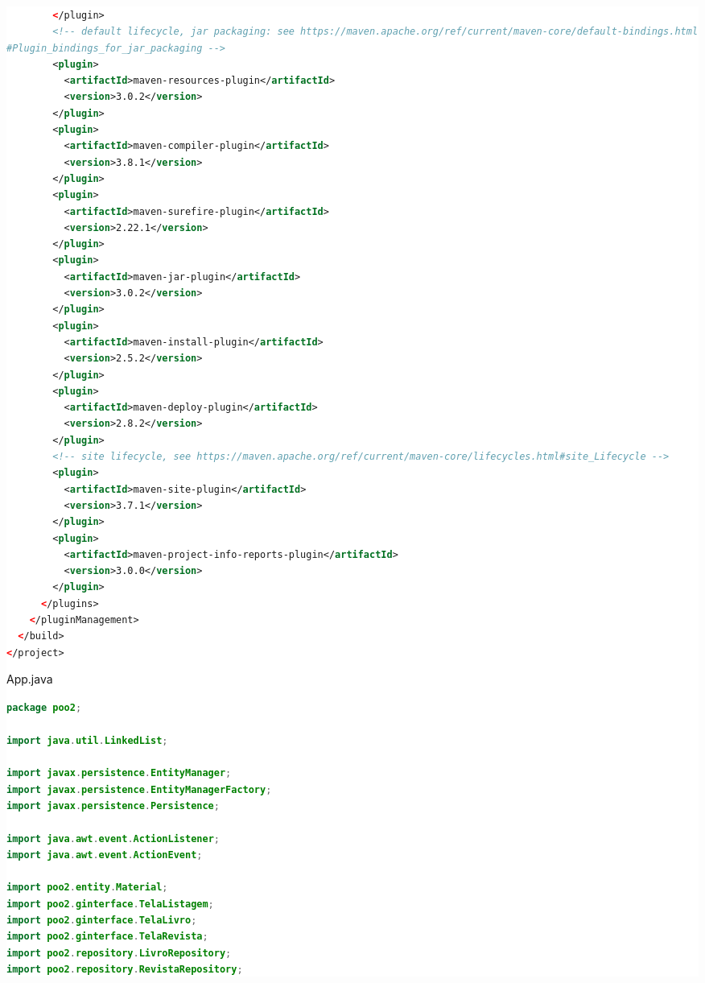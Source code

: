 ```xml
        </plugin>
        <!-- default lifecycle, jar packaging: see https://maven.apache.org/ref/current/maven-core/default-bindings.html#Plugin_bindings_for_jar_packaging -->
        <plugin>
          <artifactId>maven-resources-plugin</artifactId>
          <version>3.0.2</version>
        </plugin>
        <plugin>
          <artifactId>maven-compiler-plugin</artifactId>
          <version>3.8.1</version>
        </plugin>
        <plugin>
          <artifactId>maven-surefire-plugin</artifactId>
          <version>2.22.1</version>
        </plugin>
        <plugin>
          <artifactId>maven-jar-plugin</artifactId>
          <version>3.0.2</version>
        </plugin>
        <plugin>
          <artifactId>maven-install-plugin</artifactId>
          <version>2.5.2</version>
        </plugin>
        <plugin>
          <artifactId>maven-deploy-plugin</artifactId>
          <version>2.8.2</version>
        </plugin>
        <!-- site lifecycle, see https://maven.apache.org/ref/current/maven-core/lifecycles.html#site_Lifecycle -->
        <plugin>
          <artifactId>maven-site-plugin</artifactId>
          <version>3.7.1</version>
        </plugin>
        <plugin>
          <artifactId>maven-project-info-reports-plugin</artifactId>
          <version>3.0.0</version>
        </plugin>
      </plugins>
    </pluginManagement>
  </build>
</project>
```

App.java

```java
package poo2;

import java.util.LinkedList;

import javax.persistence.EntityManager;
import javax.persistence.EntityManagerFactory;
import javax.persistence.Persistence;

import java.awt.event.ActionListener;
import java.awt.event.ActionEvent;

import poo2.entity.Material;
import poo2.ginterface.TelaListagem;
import poo2.ginterface.TelaLivro;
import poo2.ginterface.TelaRevista;
import poo2.repository.LivroRepository;
import poo2.repository.RevistaRepository;

```